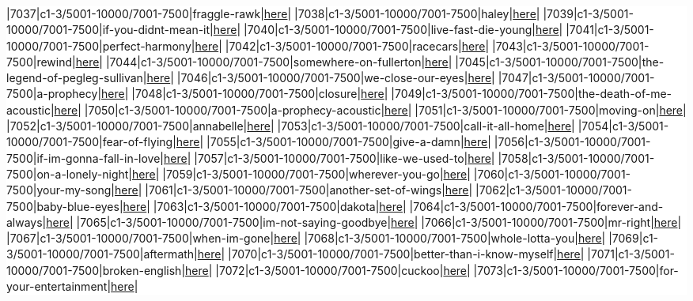 |7037|c1-3/5001-10000/7001-7500|fraggle-rawk|[here](https://cdn.jsdelivr.net/gh/guitarchord/c1-3/5001-10000/7001-7500/fraggle-rawk.webp)|
|7038|c1-3/5001-10000/7001-7500|haley|[here](https://cdn.jsdelivr.net/gh/guitarchord/c1-3/5001-10000/7001-7500/haley.webp)|
|7039|c1-3/5001-10000/7001-7500|if-you-didnt-mean-it|[here](https://cdn.jsdelivr.net/gh/guitarchord/c1-3/5001-10000/7001-7500/if-you-didnt-mean-it.webp)|
|7040|c1-3/5001-10000/7001-7500|live-fast-die-young|[here](https://cdn.jsdelivr.net/gh/guitarchord/c1-3/5001-10000/7001-7500/live-fast-die-young.webp)|
|7041|c1-3/5001-10000/7001-7500|perfect-harmony|[here](https://cdn.jsdelivr.net/gh/guitarchord/c1-3/5001-10000/7001-7500/perfect-harmony.webp)|
|7042|c1-3/5001-10000/7001-7500|racecars|[here](https://cdn.jsdelivr.net/gh/guitarchord/c1-3/5001-10000/7001-7500/racecars.webp)|
|7043|c1-3/5001-10000/7001-7500|rewind|[here](https://cdn.jsdelivr.net/gh/guitarchord/c1-3/5001-10000/7001-7500/rewind.webp)|
|7044|c1-3/5001-10000/7001-7500|somewhere-on-fullerton|[here](https://cdn.jsdelivr.net/gh/guitarchord/c1-3/5001-10000/7001-7500/somewhere-on-fullerton.webp)|
|7045|c1-3/5001-10000/7001-7500|the-legend-of-pegleg-sullivan|[here](https://cdn.jsdelivr.net/gh/guitarchord/c1-3/5001-10000/7001-7500/the-legend-of-pegleg-sullivan.webp)|
|7046|c1-3/5001-10000/7001-7500|we-close-our-eyes|[here](https://cdn.jsdelivr.net/gh/guitarchord/c1-3/5001-10000/7001-7500/we-close-our-eyes.webp)|
|7047|c1-3/5001-10000/7001-7500|a-prophecy|[here](https://cdn.jsdelivr.net/gh/guitarchord/c1-3/5001-10000/7001-7500/a-prophecy.webp)|
|7048|c1-3/5001-10000/7001-7500|closure|[here](https://cdn.jsdelivr.net/gh/guitarchord/c1-3/5001-10000/7001-7500/closure.webp)|
|7049|c1-3/5001-10000/7001-7500|the-death-of-me-acoustic|[here](https://cdn.jsdelivr.net/gh/guitarchord/c1-3/5001-10000/7001-7500/the-death-of-me-acoustic.webp)|
|7050|c1-3/5001-10000/7001-7500|a-prophecy-acoustic|[here](https://cdn.jsdelivr.net/gh/guitarchord/c1-3/5001-10000/7001-7500/a-prophecy-acoustic.webp)|
|7051|c1-3/5001-10000/7001-7500|moving-on|[here](https://cdn.jsdelivr.net/gh/guitarchord/c1-3/5001-10000/7001-7500/moving-on.webp)|
|7052|c1-3/5001-10000/7001-7500|annabelle|[here](https://cdn.jsdelivr.net/gh/guitarchord/c1-3/5001-10000/7001-7500/annabelle.webp)|
|7053|c1-3/5001-10000/7001-7500|call-it-all-home|[here](https://cdn.jsdelivr.net/gh/guitarchord/c1-3/5001-10000/7001-7500/call-it-all-home.webp)|
|7054|c1-3/5001-10000/7001-7500|fear-of-flying|[here](https://cdn.jsdelivr.net/gh/guitarchord/c1-3/5001-10000/7001-7500/fear-of-flying.webp)|
|7055|c1-3/5001-10000/7001-7500|give-a-damn|[here](https://cdn.jsdelivr.net/gh/guitarchord/c1-3/5001-10000/7001-7500/give-a-damn.webp)|
|7056|c1-3/5001-10000/7001-7500|if-im-gonna-fall-in-love|[here](https://cdn.jsdelivr.net/gh/guitarchord/c1-3/5001-10000/7001-7500/if-im-gonna-fall-in-love.webp)|
|7057|c1-3/5001-10000/7001-7500|like-we-used-to|[here](https://cdn.jsdelivr.net/gh/guitarchord/c1-3/5001-10000/7001-7500/like-we-used-to.webp)|
|7058|c1-3/5001-10000/7001-7500|on-a-lonely-night|[here](https://cdn.jsdelivr.net/gh/guitarchord/c1-3/5001-10000/7001-7500/on-a-lonely-night.webp)|
|7059|c1-3/5001-10000/7001-7500|wherever-you-go|[here](https://cdn.jsdelivr.net/gh/guitarchord/c1-3/5001-10000/7001-7500/wherever-you-go.webp)|
|7060|c1-3/5001-10000/7001-7500|your-my-song|[here](https://cdn.jsdelivr.net/gh/guitarchord/c1-3/5001-10000/7001-7500/your-my-song.webp)|
|7061|c1-3/5001-10000/7001-7500|another-set-of-wings|[here](https://cdn.jsdelivr.net/gh/guitarchord/c1-3/5001-10000/7001-7500/another-set-of-wings.webp)|
|7062|c1-3/5001-10000/7001-7500|baby-blue-eyes|[here](https://cdn.jsdelivr.net/gh/guitarchord/c1-3/5001-10000/7001-7500/baby-blue-eyes.webp)|
|7063|c1-3/5001-10000/7001-7500|dakota|[here](https://cdn.jsdelivr.net/gh/guitarchord/c1-3/5001-10000/7001-7500/dakota.webp)|
|7064|c1-3/5001-10000/7001-7500|forever-and-always|[here](https://cdn.jsdelivr.net/gh/guitarchord/c1-3/5001-10000/7001-7500/forever-and-always.webp)|
|7065|c1-3/5001-10000/7001-7500|im-not-saying-goodbye|[here](https://cdn.jsdelivr.net/gh/guitarchord/c1-3/5001-10000/7001-7500/im-not-saying-goodbye.webp)|
|7066|c1-3/5001-10000/7001-7500|mr-right|[here](https://cdn.jsdelivr.net/gh/guitarchord/c1-3/5001-10000/7001-7500/mr-right.webp)|
|7067|c1-3/5001-10000/7001-7500|when-im-gone|[here](https://cdn.jsdelivr.net/gh/guitarchord/c1-3/5001-10000/7001-7500/when-im-gone.webp)|
|7068|c1-3/5001-10000/7001-7500|whole-lotta-you|[here](https://cdn.jsdelivr.net/gh/guitarchord/c1-3/5001-10000/7001-7500/whole-lotta-you.webp)|
|7069|c1-3/5001-10000/7001-7500|aftermath|[here](https://cdn.jsdelivr.net/gh/guitarchord/c1-3/5001-10000/7001-7500/aftermath.webp)|
|7070|c1-3/5001-10000/7001-7500|better-than-i-know-myself|[here](https://cdn.jsdelivr.net/gh/guitarchord/c1-3/5001-10000/7001-7500/better-than-i-know-myself.webp)|
|7071|c1-3/5001-10000/7001-7500|broken-english|[here](https://cdn.jsdelivr.net/gh/guitarchord/c1-3/5001-10000/7001-7500/broken-english.webp)|
|7072|c1-3/5001-10000/7001-7500|cuckoo|[here](https://cdn.jsdelivr.net/gh/guitarchord/c1-3/5001-10000/7001-7500/cuckoo.webp)|
|7073|c1-3/5001-10000/7001-7500|for-your-entertainment|[here](https://cdn.jsdelivr.net/gh/guitarchord/c1-3/5001-10000/7001-7500/for-your-entertainment.webp)|